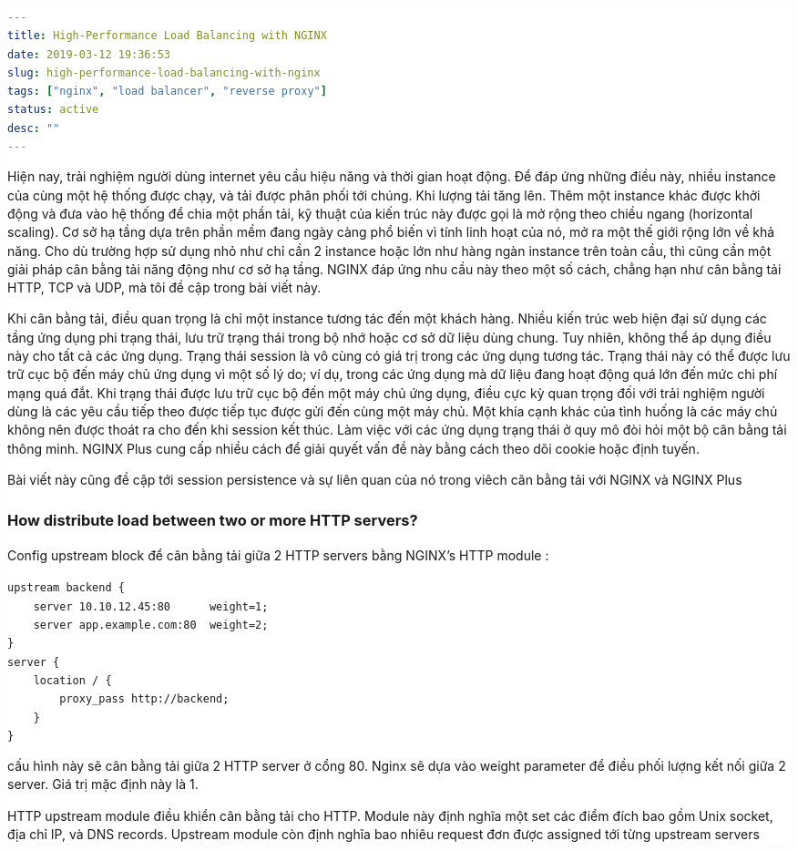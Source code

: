 ```yaml
---
title: High-Performance Load Balancing with NGINX
date: 2019-03-12 19:36:53
slug: high-performance-load-balancing-with-nginx
tags: ["nginx", "load balancer", "reverse proxy"]
status: active
desc: ""
---
```

Hiện nay, trải nghiệm người dùng internet yêu cầu hiệu năng và thời gian hoạt động. Để đáp ứng những điều này, nhiều instance của cùng một hệ thống được chạy, và tải được phân phối tới chúng. Khi lượng tải tăng lên. Thêm một instance khác được khởi động và đưa vào hệ thống để chia một phần tải, kỹ thuật của kiến trúc này được gọi là mở rộng theo chiều ngang (horizontal scaling). Cơ sở hạ tầng dựa trên phần mềm đang ngày càng phổ biến vì tính linh hoạt của nó, mở ra một thế giới rộng lớn về khả năng. Cho dù trường hợp sử dụng nhỏ như chỉ cần 2 instance hoặc lớn như hàng ngàn instance trên toàn cầu, thì cũng cần một giải pháp cân bằng tải năng động như cơ sở hạ tầng. NGINX đáp ứng nhu cầu này theo một số cách, chẳng hạn như cân bằng tải HTTP, TCP và UDP, mà tôi đề cập trong bài viết này.

Khi cân bằng tải, điều quan trọng là chỉ một instance tương tác đến một khách hàng. Nhiều kiến trúc web hiện đại sử dụng các tầng ứng dụng phi trạng thái, lưu trữ trạng thái trong bộ nhớ hoặc cơ sở dữ liệu dùng chung. Tuy nhiên, không thể áp dụng điều này cho tất cả các ứng dụng. Trạng thái session là vô cùng có giá trị trong các ứng dụng tương tác. Trạng thái này có thể được lưu trữ cục bộ đến máy chủ ứng dụng vì một số lý do; ví dụ, trong các ứng dụng mà dữ liệu đang hoạt động quá lớn đến mức chi phí mạng quá đắt. Khi trạng thái được lưu trữ cục bộ đến một máy chủ ứng dụng, điều cực kỳ quan trọng đối với trải nghiệm người dùng là các yêu cầu tiếp theo được tiếp tục được gửi đến cùng một máy chủ. Một khía cạnh khác của tình huống là các máy chủ không nên được thoát ra cho đến khi session kết thúc. Làm việc với các ứng dụng trạng thái ở quy mô đòi hỏi một bộ cân bằng tải thông minh. NGINX Plus cung cấp nhiều cách để giải quyết vấn đề này bằng cách theo dõi cookie hoặc định tuyến.

Bài viết này cũng đề cập tới session persistence và sự liên quan của nó trong viêch cân bằng tải với NGINX và NGINX Plus

### How distribute load between two or more HTTP servers?

Config upstream block để cân bằng tải giữa 2 HTTP servers bằng NGINX’s HTTP module :

```
upstream backend {
    server 10.10.12.45:80      weight=1;
    server app.example.com:80  weight=2;
}
server {
    location / {
        proxy_pass http://backend;
    }
}
```

cấu hình này sẽ cân bằng tải giữa 2 HTTP server ở cổng 80. Nginx sẽ dựa vào weight parameter để điều phối lượng kết nối giữa 2 server. Giá trị mặc định này là 1.

HTTP upstream module điều khiển cân bằng tải cho HTTP. Module này định nghĩa một set các điểm đích bao gồm Unix socket, địa chỉ IP, và DNS records. Upstream module còn định nghĩa bao nhiêu request đơn được assigned tới từng upstream servers
